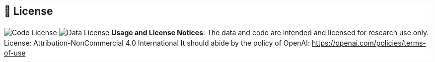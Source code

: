 

## 📄 License

![Code License](https://img.shields.io/badge/Code%20License-Apache_2.0-green.svg) ![Data License](https://img.shields.io/badge/Data%20License-CC%20By%20NC%204.0-red.svg) **Usage and License Notices**: The data and code are intended and licensed for research use only.
License: Attribution-NonCommercial 4.0 International It should abide by the policy of OpenAI: https://openai.com/policies/terms-of-use
